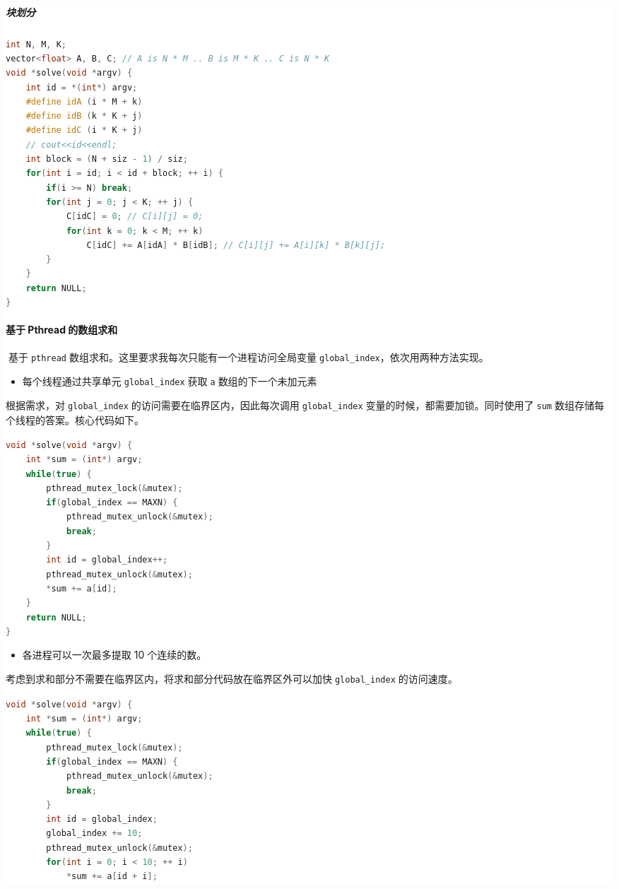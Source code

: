 ##### 块划分

```c++
int N, M, K;
vector<float> A, B, C; // A is N * M .. B is M * K .. C is N * K
void *solve(void *argv) { 
    int id = *(int*) argv;
    #define idA (i * M + k)
    #define idB (k * K + j)
    #define idC (i * K + j)
    // cout<<id<<endl;
    int block = (N + siz - 1) / siz; 
    for(int i = id; i < id + block; ++ i) {
        if(i >= N) break;
        for(int j = 0; j < K; ++ j) {
            C[idC] = 0; // C[i][j] = 0;
            for(int k = 0; k < M; ++ k)
                C[idC] += A[idA] * B[idB]; // C[i][j] += A[i][k] * B[k][j];
        }
    }
    return NULL;
}
```



#### 基于 Pthread 的数组求和

​	基于 `pthread` 数组求和。这里要求我每次只能有一个进程访问全局变量 `global_index`，依次用两种方法实现。

- 每个线程通过共享单元 `global_index` 获取 `a` 数组的下一个未加元素

根据需求，对 `global_index` 的访问需要在临界区内，因此每次调用 `global_index` 变量的时候，都需要加锁。同时使用了 `sum` 数组存储每个线程的答案。核心代码如下。

```c++
void *solve(void *argv) {
    int *sum = (int*) argv;
    while(true) {
        pthread_mutex_lock(&mutex);
        if(global_index == MAXN) {
            pthread_mutex_unlock(&mutex);
            break;
        }
        int id = global_index++;
        pthread_mutex_unlock(&mutex);
        *sum += a[id];
    }
    return NULL;
}
```

- 各进程可以一次最多提取 $10$ 个连续的数。

考虑到求和部分不需要在临界区内，将求和部分代码放在临界区外可以加快 `global_index` 的访问速度。

```c++
void *solve(void *argv) {
    int *sum = (int*) argv;
    while(true) { 
        pthread_mutex_lock(&mutex);
        if(global_index == MAXN) {
            pthread_mutex_unlock(&mutex);
            break;
        }
        int id = global_index;
        global_index += 10;
        pthread_mutex_unlock(&mutex);
        for(int i = 0; i < 10; ++ i)
            *sum += a[id + i];
```